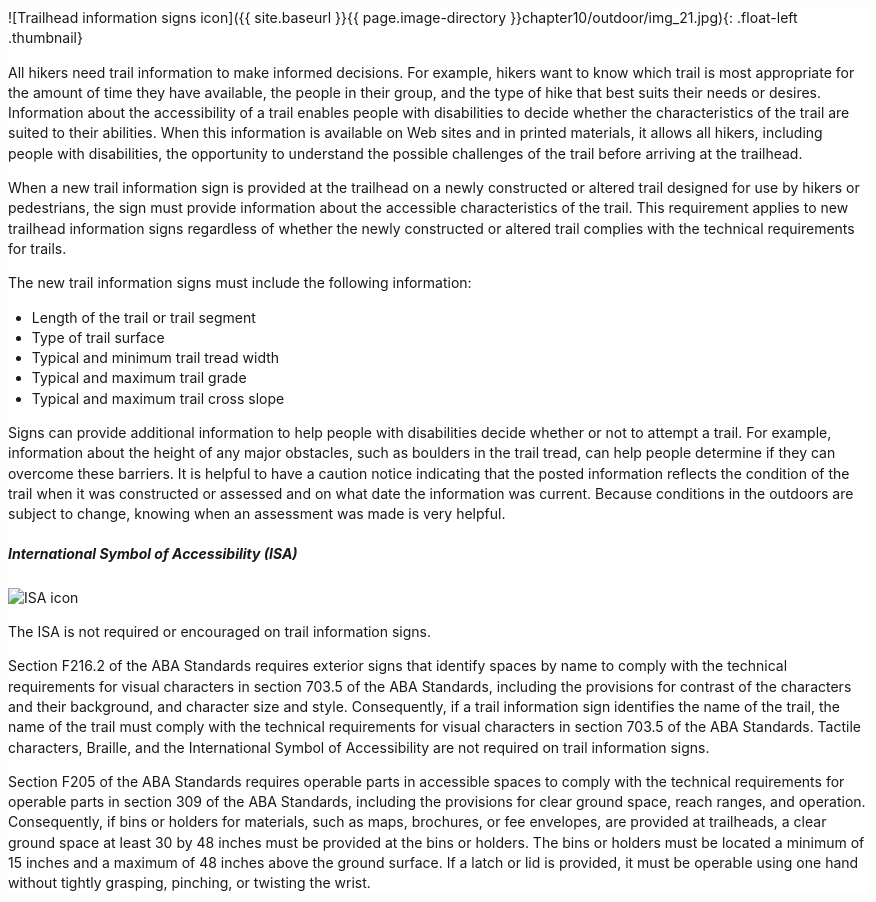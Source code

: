![Trailhead information signs icon]({{ site.baseurl }}{{ page.image-directory }}chapter10/outdoor/img_21.jpg){: .float-left .thumbnail}

All hikers need trail information to make informed decisions. For example, hikers want to know which trail is most appropriate for the amount of time they have available, the people in their group, and the type of hike that best suits their needs or desires. Information about the accessibility of a trail enables people with disabilities to decide whether the characteristics of the trail are suited to their abilities. When this information is available on Web sites and in printed materials, it allows all hikers, including people with disabilities, the opportunity to understand the possible challenges of the trail before arriving at the trailhead.

When a new trail information sign is provided at the trailhead on a newly constructed or altered trail designed for use by hikers or pedestrians, the sign must provide information about the accessible characteristics of the trail. This requirement applies to new trailhead information signs regardless of whether the newly constructed or altered trail complies with the technical requirements for trails.

The new trail information signs must include the following information:

-   Length of the trail or trail segment
-   Type of trail surface
-   Typical and minimum trail tread width
-   Typical and maximum trail grade
-   Typical and maximum trail cross slope

Signs can provide additional information to help people with disabilities decide whether or not to attempt a trail. For example, information about the height of any major obstacles, such as boulders in the trail tread, can help people determine if they can overcome these barriers. It is helpful to have a caution notice indicating that the posted information reflects the condition of the trail when it was constructed or assessed and on what date the information was current. Because conditions in the outdoors are subject to change, knowing when an assessment was made is very helpful.

<div class="border padding-left-1 padding-right-1 margin-bottom-1 clearfix">
<h5>International Symbol of Accessibility (ISA)</h5>

<img src="{{ site.baseurl }}{{ page.image-directory }}chapter10/outdoor/img_22.jpg" alt="ISA icon" class="float-right thumbnail">

The ISA is not required or encouraged on trail information signs.
</div>

Section F216.2 of the ABA Standards requires exterior signs that identify spaces by name to comply with the technical requirements for visual characters in section 703.5 of the ABA Standards, including the provisions for contrast of the characters and their background, and character size and style. Consequently, if a trail information sign identifies the name of the trail, the name of the trail must comply with the technical requirements for visual characters in section 703.5 of the ABA Standards. Tactile characters, Braille, and the International Symbol of Accessibility are not required on trail information signs.

Section F205 of the ABA Standards requires operable parts in accessible spaces to comply with the technical requirements for operable parts in section 309 of the ABA Standards, including the provisions for clear ground space, reach ranges, and operation. Consequently, if bins or holders for materials, such as maps, brochures, or fee envelopes, are provided at trailheads, a clear ground space at least 30 by 48 inches must be provided at the bins or holders. The bins or holders must be located a minimum of 15 inches and a maximum of 48 inches above the ground surface. If a latch or lid is provided, it must be operable using one hand without tightly grasping, pinching, or twisting the wrist.

